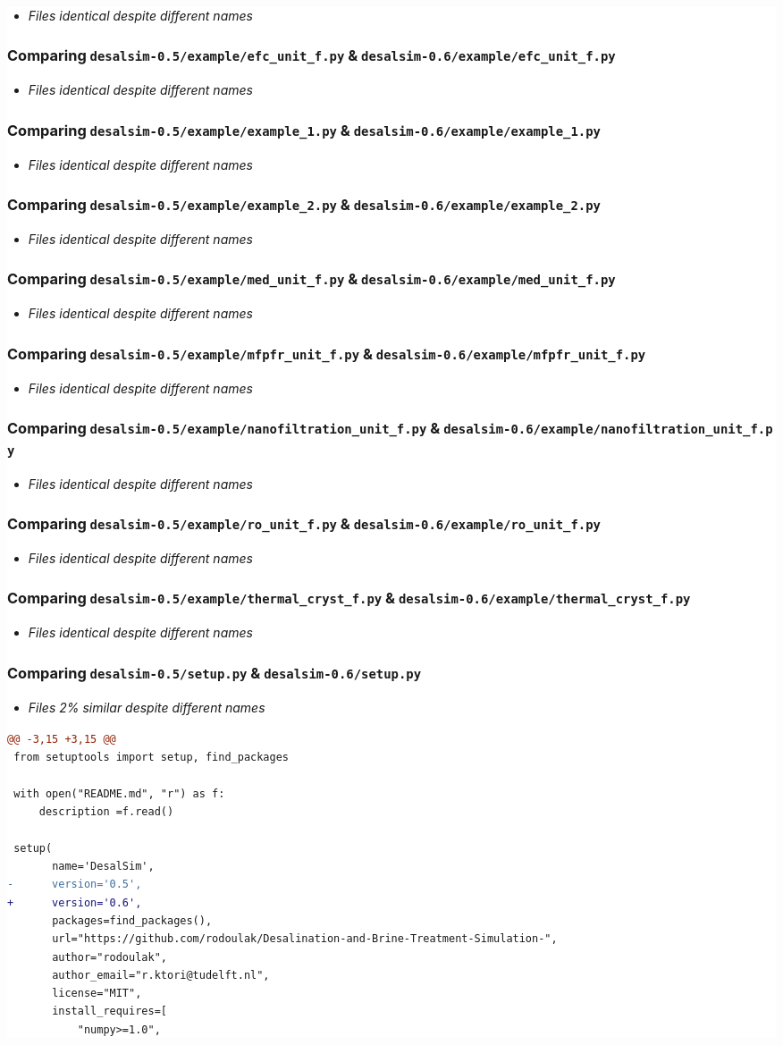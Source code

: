 * *Files identical despite different names*

### Comparing `desalsim-0.5/example/efc_unit_f.py` & `desalsim-0.6/example/efc_unit_f.py`

 * *Files identical despite different names*

### Comparing `desalsim-0.5/example/example_1.py` & `desalsim-0.6/example/example_1.py`

 * *Files identical despite different names*

### Comparing `desalsim-0.5/example/example_2.py` & `desalsim-0.6/example/example_2.py`

 * *Files identical despite different names*

### Comparing `desalsim-0.5/example/med_unit_f.py` & `desalsim-0.6/example/med_unit_f.py`

 * *Files identical despite different names*

### Comparing `desalsim-0.5/example/mfpfr_unit_f.py` & `desalsim-0.6/example/mfpfr_unit_f.py`

 * *Files identical despite different names*

### Comparing `desalsim-0.5/example/nanofiltration_unit_f.py` & `desalsim-0.6/example/nanofiltration_unit_f.py`

 * *Files identical despite different names*

### Comparing `desalsim-0.5/example/ro_unit_f.py` & `desalsim-0.6/example/ro_unit_f.py`

 * *Files identical despite different names*

### Comparing `desalsim-0.5/example/thermal_cryst_f.py` & `desalsim-0.6/example/thermal_cryst_f.py`

 * *Files identical despite different names*

### Comparing `desalsim-0.5/setup.py` & `desalsim-0.6/setup.py`

 * *Files 2% similar despite different names*

```diff
@@ -3,15 +3,15 @@
 from setuptools import setup, find_packages
 
 with open("README.md", "r") as f: 
     description =f.read()
 
 setup(
       name='DesalSim',
-      version='0.5',
+      version='0.6',
       packages=find_packages(),
       url="https://github.com/rodoulak/Desalination-and-Brine-Treatment-Simulation-",
       author="rodoulak",
       author_email="r.ktori@tudelft.nl",
       license="MIT",
       install_requires=[
           "numpy>=1.0",
```
